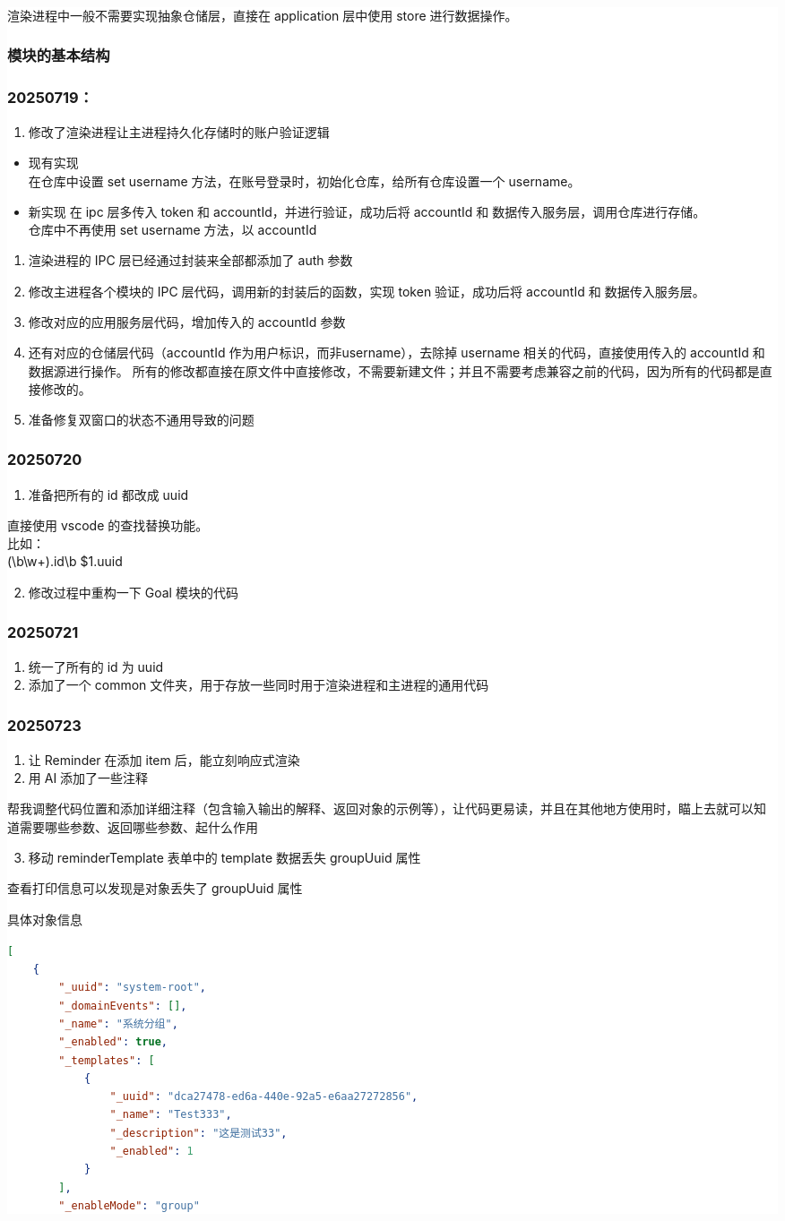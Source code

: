 渲染进程中一般不需要实现抽象仓储层，直接在 application 层中使用 store 进行数据操作。



### 模块的基本结构

### 20250719：  

1. 修改了渲染进程让主进程持久化存储时的账户验证逻辑

- 现有实现  
在仓库中设置 set username 方法，在账号登录时，初始化仓库，给所有仓库设置一个 username。  

- 新实现
在 ipc 层多传入 token 和 accountId，并进行验证，成功后将 accountId 和 数据传入服务层，调用仓库进行存储。  
仓库中不再使用 set username 方法，以 accountId 

1. 渲染进程的 IPC 层已经通过封装来全部都添加了 auth 参数
2. 修改主进程各个模块的 IPC 层代码，调用新的封装后的函数，实现 token 验证，成功后将 accountId 和 数据传入服务层。
3. 修改对应的应用服务层代码，增加传入的 accountId 参数
4. 还有对应的仓储层代码（accountId 作为用户标识，而非username），去除掉 username 相关的代码，直接使用传入的 accountId 和 数据源进行操作。
所有的修改都直接在原文件中直接修改，不需要新建文件；并且不需要考虑兼容之前的代码，因为所有的代码都是直接修改的。

2. 准备修复双窗口的状态不通用导致的问题

### 20250720

1. 准备把所有的 id 都改成 uuid

直接使用 vscode 的查找替换功能。  
比如：  
(\b\w+)\.id\b $1.uuid  

2. 修改过程中重构一下 Goal 模块的代码

### 20250721

1. 统一了所有的 id 为 uuid
2. 添加了一个 common 文件夹，用于存放一些同时用于渲染进程和主进程的通用代码

### 20250723

1. 让 Reminder 在添加 item 后，能立刻响应式渲染
2. 用 AI 添加了一些注释

帮我调整代码位置和添加详细注释（包含输入输出的解释、返回对象的示例等），让代码更易读，并且在其他地方使用时，瞄上去就可以知道需要哪些参数、返回哪些参数、起什么作用

3. 移动 reminderTemplate 表单中的 template 数据丢失 groupUuid 属性

查看打印信息可以发现是对象丢失了 groupUuid 属性

<detail>
<summary>具体对象信息</summary>

```json
[
    {
        "_uuid": "system-root",
        "_domainEvents": [],
        "_name": "系统分组",
        "_enabled": true,
        "_templates": [
            {
                "_uuid": "dca27478-ed6a-440e-92a5-e6aa27272856",
                "_name": "Test333",
                "_description": "这是测试33",
                "_enabled": 1
            }
        ],
        "_enableMode": "group"
```